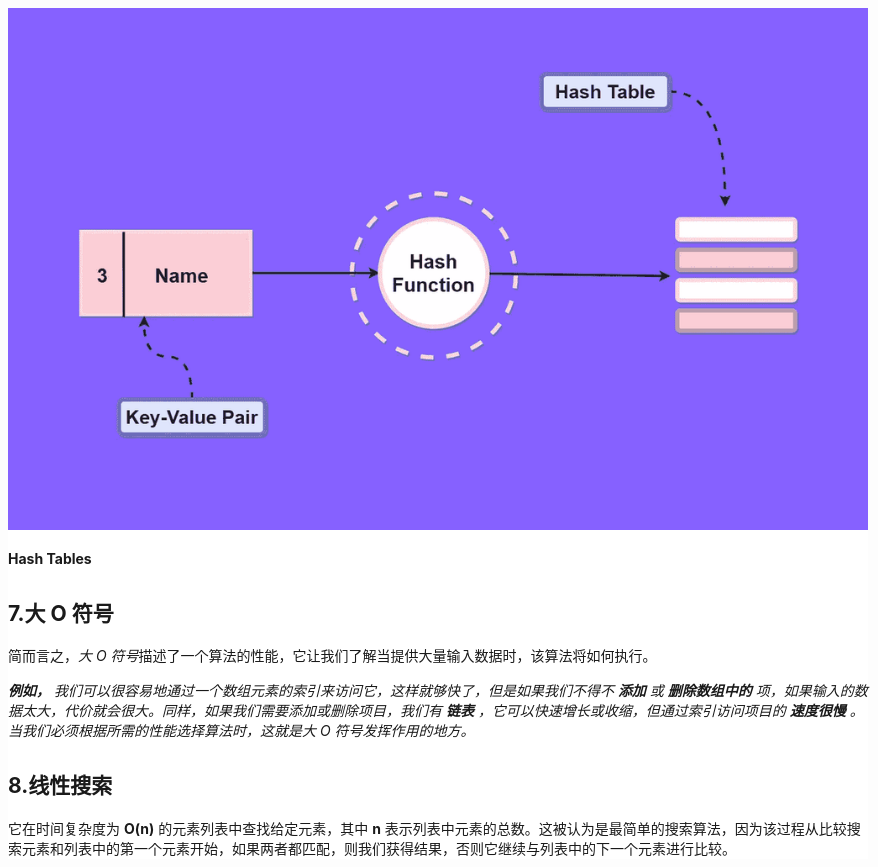 ![](img/ea83a75d6e73e49cc3ee3ab451058402.png)

**Hash Tables**

## 7.大 O 符号

简而言之，*大 O 符号*描述了一个算法的性能，它让我们了解当提供大量输入数据时，该算法将如何执行。

***例如，*** *我们可以很容易地通过一个数组元素的索引来访问它，这样就够快了，但是如果我们不得不* ***添加*** *或* ***删除数组中的*** *项，如果输入的数据太大，代价就会很大。同样，如果我们需要添加或删除项目，我们有* ***链表*** *，它可以快速增长或收缩，但通过索引访问项目的* ***速度很慢*** *。当我们必须根据所需的性能选择算法时，这就是大 O 符号发挥作用的地方。*

## 8.线性搜索

它在时间复杂度为 **O(n)** 的元素列表中查找给定元素，其中 **n** 表示列表中元素的总数。这被认为是最简单的搜索算法，因为该过程从比较搜索元素和列表中的第一个元素开始，如果两者都匹配，则我们获得结果，否则它继续与列表中的下一个元素进行比较。
